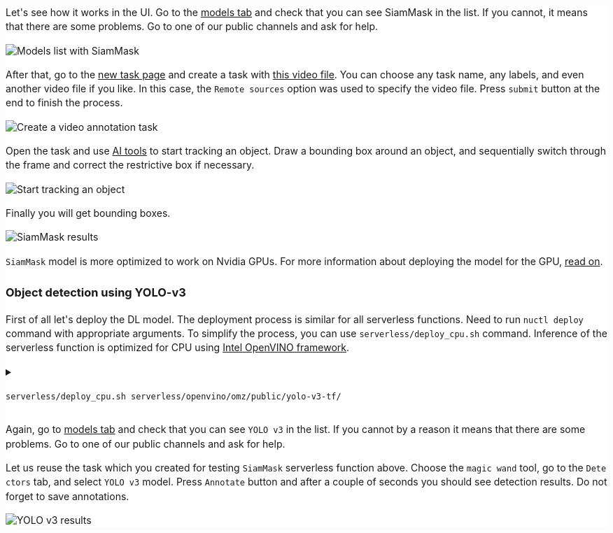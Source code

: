 Let's see how it works in the UI. Go to the [models tab](http://localhost:8080/models)
and check that you can see SiamMask in the list. If you cannot, it
means that there are some problems. Go to one of our public channels and ask
for help.

![Models list with SiamMask](/images/models_list_with_siammask.png)

After that, go to the [new task page](http://localhost:8080/tasks/create) and
create a task with [this video file][vtest-avi]. You can choose any task name,
any labels, and even another video file if you like. In this case, the `Remote sources`
option was used to specify the video file. Press `submit` button at the end to
finish the process.

![Create a video annotation task](/images/create_video_task.png)

Open the task and use [AI tools][cvat-ai-tools-user-guide] to start tracking
an object. Draw a bounding box around an object, and sequentially switch
through the frame and correct the restrictive box if necessary.

![Start tracking an object](/images/trackers_tab.jpg)

Finally you will get bounding boxes.

![SiamMask results](/images/siammask_results.gif)

`SiamMask` model is more optimized to work on Nvidia GPUs.
For more information about deploying the model for the GPU, [read on](#objects-segmentation-using-mask-rcnn).

### Object detection using YOLO-v3

First of all let's deploy the DL model. The deployment process is similar for
all serverless functions. Need to run `nuctl deploy` command with appropriate
arguments. To simplify the process, you can use `serverless/deploy_cpu.sh`
command. Inference of the serverless function is optimized for CPU using
[Intel OpenVINO framework][intel-openvino-url].

<details><summary>

```bash
serverless/deploy_cpu.sh serverless/openvino/omz/public/yolo-v3-tf/
```

</summary></details>

Again, go to [models tab](http://localhost:8080/models) and check that you can
see `YOLO v3` in the list. If you cannot by a reason it means that there are some
problems. Go to one of our public channels and ask for help.

Let us reuse the task which you created for testing `SiamMask` serverless function
above. Choose the `magic wand` tool, go to the `Detectors` tab, and select
`YOLO v3` model. Press `Annotate` button and after a couple of seconds you
should see detection results. Do not forget to save annotations.

![YOLO v3 results](/images/yolo_v3_results.jpg)


[detectron2-github]: https://github.com/facebookresearch/detectron2
[detectron2-requirements]: https://detectron2.readthedocs.io/en/latest/tutorials/install.html
[pytorch-install]: https://pytorch.org/get-started/locally/
[opencv-python-github]: https://github.com/opencv/opencv-python
[detectron2-tutorial]: https://detectron2.readthedocs.io/en/latest/tutorials/getting_started.html
[retinanet-model-zoo]: https://github.com/facebookresearch/detectron2/blob/master/MODEL_ZOO.md#retinanet
[faster-rcnn-function]: https://raw.githubusercontent.com/cvat-ai/cvat/38b774046d41d604ed85a521587e4bacce61b69c/serverless/tensorflow/faster_rcnn_inception_v2_coco/nuclio/function.yaml
[nuclio-doc]: https://nuclio.io/docs/latest/reference/function-configuration/function-configuration-reference/
[nuclio-http-trigger-doc]: https://nuclio.io/docs/latest/reference/triggers/http/
[nuclio-bkms-doc]: https://nuclio.io/docs/latest/concepts/best-practices-and-common-pitfalls/
[retinanet-function-yaml]: https://github.com/cvat-ai/cvat/blob/b2f616859ca64687c385e636b4a25014fbb9d17c/serverless/pytorch/facebookresearch/detectron2/retinanet/nuclio/function.yaml
[retinanet-main-py]: https://github.com/cvat-ai/cvat/blob/b2f616859ca64687c385e636b4a25014fbb9d17c/serverless/pytorch/facebookresearch/detectron2/retinanet/nuclio/main.py
[nuclio-homepage]: https://nuclio.io/
[cvat-builtin-serverless]: https://github.com/cvat-ai/cvat/tree/develop/serverless
[cvat-auto-annotation-guide]: /docs/administration/advanced/installation_automatic_annotation
[cvat-installation-guide-windows-10]: /docs/administration/basics/installation/#windows-10
[cvat-installation-guide-ubuntu-1804]: /docs/administration/basics/installation/#ubuntu-1804-x86_64amd64
[mscoco-format]: https://cocodataset.org/#format-data
[pascal-voc-format]: http://host.robots.ox.ac.uk/pascal/VOC/voc2012/htmldoc/index.html
[faas-wiki]: https://en.wikipedia.org/wiki/Function_as_a_service
[cvat-ai-tools-user-guide]: /docs/manual/advanced/ai-tools/
[cvat-github]: https://github.com/cvat-ai/cvat
[siammask-serverless]: https://github.com/cvat-ai/cvat/tree/develop/serverless/pytorch/foolwood/siammask/nuclio
[vtest-avi]: https://github.com/opencv/opencv/blob/master/samples/data/vtest.avi?raw=true
[intel-openvino-url]: https://software.intel.com/content/www/us/en/develop/tools/openvino-toolkit.html
[cvat-auto-annotation-user-guide]: /docs/manual/advanced/automatic-annotation/
[ubuntu-1804-microsoft-store]: https://www.microsoft.com/en-us/p/ubuntu-1804-lts/9n9tngvndl3q